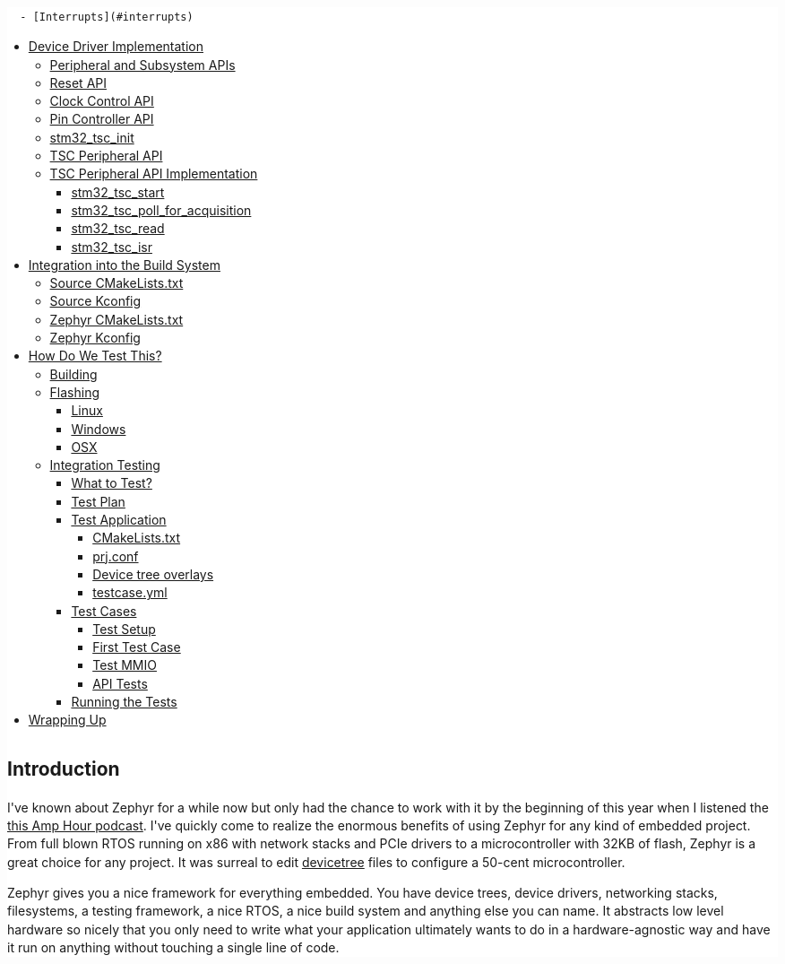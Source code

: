       - [Interrupts](#interrupts)
  - [Device Driver Implementation](#device-driver-implementation)
    - [Peripheral and Subsystem APIs](#peripheral-and-subsystem-apis)
    - [Reset API](#reset-api)
    - [Clock Control API](#clock-control-api)
    - [Pin Controller API](#pin-controller-api)
    - [stm32\_tsc\_init](#stm32_tsc_init)
    - [TSC Peripheral API](#tsc-peripheral-api)
    - [TSC Peripheral API Implementation](#tsc-peripheral-api-implementation)
      - [stm32\_tsc\_start](#stm32_tsc_start)
      - [stm32\_tsc\_poll\_for\_acquisition](#stm32_tsc_poll_for_acquisition)
      - [stm32\_tsc\_read](#stm32_tsc_read)
      - [stm32\_tsc\_isr](#stm32_tsc_isr)
  - [Integration into the Build System](#integration-into-the-build-system)
    - [Source CMakeLists.txt](#source-cmakeliststxt)
    - [Source Kconfig](#source-kconfig)
    - [Zephyr CMakeLists.txt](#zephyr-cmakeliststxt)
    - [Zephyr Kconfig](#zephyr-kconfig)
- [How Do We Test This?](#how-do-we-test-this)
  - [Building](#building)
  - [Flashing](#flashing)
    - [Linux](#linux)
    - [Windows](#windows)
    - [OSX](#osx)
  - [Integration Testing](#integration-testing)
    - [What to Test?](#what-to-test)
    - [Test Plan](#test-plan)
    - [Test Application](#test-application)
      - [CMakeLists.txt](#cmakeliststxt)
      - [prj.conf](#prjconf)
      - [Device tree overlays](#device-tree-overlays)
      - [testcase.yml](#testcaseyml)
    - [Test Cases](#test-cases)
      - [Test Setup](#test-setup)
      - [First Test Case](#first-test-case)
      - [Test MMIO](#test-mmio)
      - [API Tests](#api-tests)
    - [Running the Tests](#running-the-tests)
- [Wrapping Up](#wrapping-up)

## Introduction

I've known about Zephyr for a while now but only had the chance to work with it by the beginning of this year when I listened the [this Amp Hour podcast](https://theamphour.com/653-benjamin-cabe-nose-zephyr/). I've quickly come to realize the enormous benefits of using Zephyr for any kind of embedded project. From full blown RTOS running on x86 with network stacks and PCIe drivers to a microcontroller with 32KB of flash, Zephyr is a great choice for any project. It was surreal to edit [devicetree](https://www.devicetree.org/) files to configure a 50-cent microcontroller.

Zephyr gives you a nice framework for everything embedded. You have device trees, device drivers, networking stacks, filesystems, a testing framework, a nice RTOS, a nice build system and anything else you can name. It abstracts low level hardware so nicely that you only need to write what your application ultimately wants to do in a hardware-agnostic way and have it run on anything without touching a single line of code.
